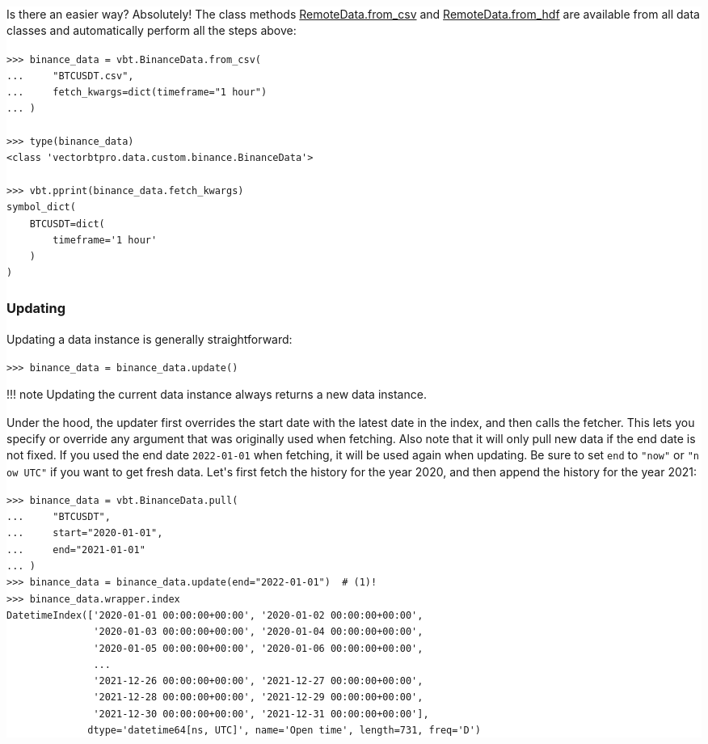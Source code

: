 Is there an easier way? Absolutely! The class methods
[RemoteData.from_csv](https://vectorbt.pro/pvt_6d1b3986/api/data/custom/remote/#vectorbtpro.data.custom.remote.RemoteData.from_csv)
and [RemoteData.from_hdf](https://vectorbt.pro/pvt_6d1b3986/api/data/custom/hdf/#vectorbtpro.data.custom.hdf.RemoteData.from_hdf)
are available from all data classes and automatically perform all the steps above:

```pycon
>>> binance_data = vbt.BinanceData.from_csv(
...     "BTCUSDT.csv",
...     fetch_kwargs=dict(timeframe="1 hour")
... )

>>> type(binance_data)
<class 'vectorbtpro.data.custom.binance.BinanceData'>

>>> vbt.pprint(binance_data.fetch_kwargs)
symbol_dict(
    BTCUSDT=dict(
        timeframe='1 hour'
    )
)
```

### Updating

Updating a data instance is generally straightforward:

```pycon
>>> binance_data = binance_data.update()
```

!!! note
    Updating the current data instance always returns a new data instance.

Under the hood, the updater first overrides the start date with the latest date in the index,
and then calls the fetcher. This lets you specify or override any argument that was originally used
when fetching. Also note that it will only pull new data if the end date is not fixed. If you used
the end date `2022-01-01` when fetching, it will be used again when updating. Be sure to set
`end` to `"now"` or `"now UTC"` if you want to get fresh data. Let's first fetch the history
for the year 2020, and then append the history for the year 2021:

```pycon
>>> binance_data = vbt.BinanceData.pull(
...     "BTCUSDT",
...     start="2020-01-01",
...     end="2021-01-01"
... )
>>> binance_data = binance_data.update(end="2022-01-01")  # (1)!
>>> binance_data.wrapper.index
DatetimeIndex(['2020-01-01 00:00:00+00:00', '2020-01-02 00:00:00+00:00',
               '2020-01-03 00:00:00+00:00', '2020-01-04 00:00:00+00:00',
               '2020-01-05 00:00:00+00:00', '2020-01-06 00:00:00+00:00',
               ...
               '2021-12-26 00:00:00+00:00', '2021-12-27 00:00:00+00:00',
               '2021-12-28 00:00:00+00:00', '2021-12-29 00:00:00+00:00',
               '2021-12-30 00:00:00+00:00', '2021-12-31 00:00:00+00:00'],
              dtype='datetime64[ns, UTC]', name='Open time', length=731, freq='D')
```
